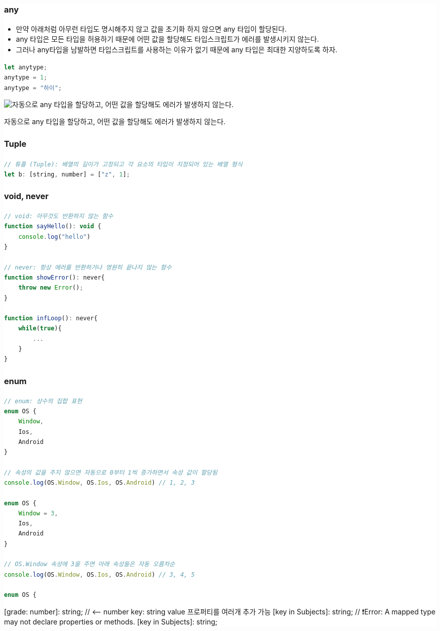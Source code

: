 ### any

- 만약 아래처럼 아무런 타입도 명시해주지 않고 값을 초기화 하지 않으면 any 타입이 할당된다.
- any 타입은 모든 타입을 허용하기 때문에 어떤 값을 할당해도 타입스크립트가 에러를 발생시키지 않는다.
- 그러나 any타입을 남발하면 타입스크립트를 사용하는 이유가 없기 때문에 any 타입은 최대한 지양하도록 하자.

```jsx
let anytype;
anytype = 1;
anytype = "하이";
```

![자동으로 any 타입을 할당하고, 어떤 값을 할당해도 에러가 발생하지 않는다.](https://prod-files-secure.s3.us-west-2.amazonaws.com/e2b6748e-ba74-4d54-a235-94c36f9d61cb/b389d82e-0d71-4ded-a77a-c380a43fc3b7/Untitled.png)

자동으로 any 타입을 할당하고, 어떤 값을 할당해도 에러가 발생하지 않는다.

### Tuple

```jsx
// 튜플 (Tuple): 배열의 길이가 고정되고 각 요소의 타입이 지정되어 있는 배열 형식
let b: [string, number] = ["z", 1];
```

### void, never

```jsx
// void: 아무것도 반환하지 않는 함수
function sayHello(): void {
	console.log("hello")
}

// never: 항상 에러를 반환하거나 영원히 끝나지 않는 함수
function showError(): never{
	throw new Error();
}

function infLoop(): never{
	while(true){
		...
	}
}
```

### enum

```jsx
// enum: 상수의 집합 표현
enum OS {
	Window,
	Ios,
	Android
}

// 속성의 값을 주지 않으면 자동으로 0부터 1씩 증가하면서 속성 값이 할당됨
console.log(OS.Window, OS.Ios, OS.Android) // 1, 2, 3

enum OS {
	Window = 3,
	Ios,
	Android
}

// OS.Window 속성에 3을 주면 아래 속성들은 자동 오름차순
console.log(OS.Window, OS.Ios, OS.Android) // 3, 4, 5

enum OS {
```

  [grade: number]: string; // <-- number key: string value 프로퍼티를 여러개 추가 가능
  [key in Subjects]: string; // ❗️Error: A mapped type may not declare properties or methods.
  [key in Subjects]: string;